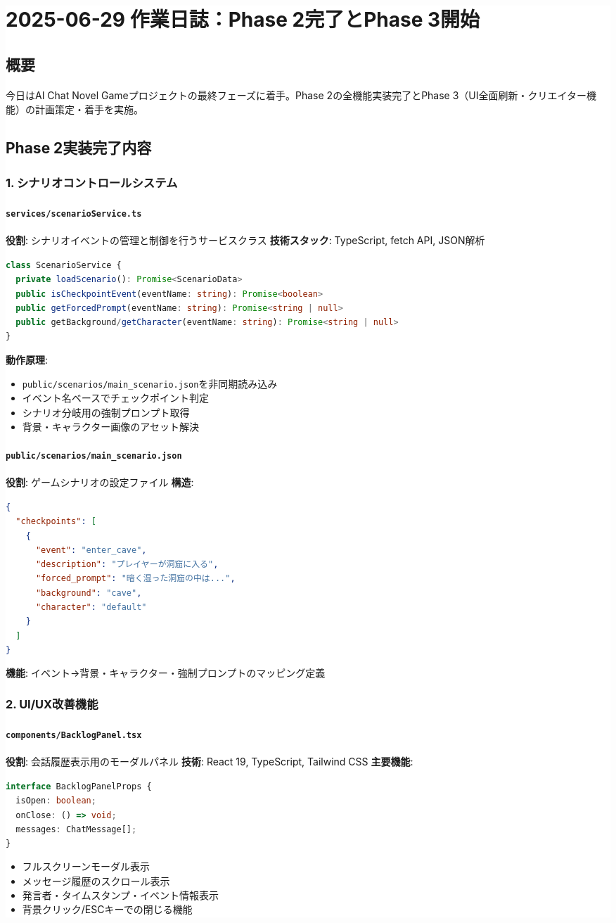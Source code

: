 # 2025-06-29 作業日誌：Phase 2完了とPhase 3開始

## 概要
今日はAI Chat Novel Gameプロジェクトの最終フェーズに着手。Phase 2の全機能実装完了とPhase 3（UI全面刷新・クリエイター機能）の計画策定・着手を実施。

## Phase 2実装完了内容

### 1. シナリオコントロールシステム

#### `services/scenarioService.ts`
**役割**: シナリオイベントの管理と制御を行うサービスクラス
**技術スタック**: TypeScript, fetch API, JSON解析
```typescript
class ScenarioService {
  private loadScenario(): Promise<ScenarioData>
  public isCheckpointEvent(eventName: string): Promise<boolean>
  public getForcedPrompt(eventName: string): Promise<string | null>
  public getBackground/getCharacter(eventName: string): Promise<string | null>
}
```
**動作原理**: 
- `public/scenarios/main_scenario.json`を非同期読み込み
- イベント名ベースでチェックポイント判定
- シナリオ分岐用の強制プロンプト取得
- 背景・キャラクター画像のアセット解決

#### `public/scenarios/main_scenario.json`
**役割**: ゲームシナリオの設定ファイル
**構造**:
```json
{
  "checkpoints": [
    {
      "event": "enter_cave",
      "description": "プレイヤーが洞窟に入る",
      "forced_prompt": "暗く湿った洞窟の中は...",
      "background": "cave",
      "character": "default"
    }
  ]
}
```
**機能**: イベント→背景・キャラクター・強制プロンプトのマッピング定義

### 2. UI/UX改善機能

#### `components/BacklogPanel.tsx`
**役割**: 会話履歴表示用のモーダルパネル
**技術**: React 19, TypeScript, Tailwind CSS
**主要機能**:
```typescript
interface BacklogPanelProps {
  isOpen: boolean;
  onClose: () => void;
  messages: ChatMessage[];
}
```
- フルスクリーンモーダル表示
- メッセージ履歴のスクロール表示
- 発言者・タイムスタンプ・イベント情報表示
- 背景クリック/ESCキーでの閉じる機能
